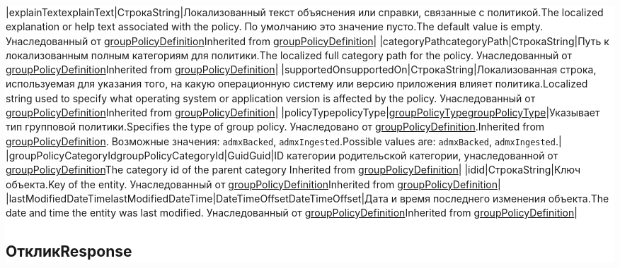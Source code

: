 |<span data-ttu-id="c4c8c-142">explainText</span><span class="sxs-lookup"><span data-stu-id="c4c8c-142">explainText</span></span>|<span data-ttu-id="c4c8c-143">Строка</span><span class="sxs-lookup"><span data-stu-id="c4c8c-143">String</span></span>|<span data-ttu-id="c4c8c-144">Локализованный текст объяснения или справки, связанные с политикой.</span><span class="sxs-lookup"><span data-stu-id="c4c8c-144">The localized explanation or help text associated with the policy.</span></span> <span data-ttu-id="c4c8c-145">По умолчанию это значение пусто.</span><span class="sxs-lookup"><span data-stu-id="c4c8c-145">The default value is empty.</span></span> <span data-ttu-id="c4c8c-146">Унаследованный от [groupPolicyDefinition](../resources/intune-grouppolicy-grouppolicydefinition.md)</span><span class="sxs-lookup"><span data-stu-id="c4c8c-146">Inherited from [groupPolicyDefinition](../resources/intune-grouppolicy-grouppolicydefinition.md)</span></span>|
|<span data-ttu-id="c4c8c-147">categoryPath</span><span class="sxs-lookup"><span data-stu-id="c4c8c-147">categoryPath</span></span>|<span data-ttu-id="c4c8c-148">Строка</span><span class="sxs-lookup"><span data-stu-id="c4c8c-148">String</span></span>|<span data-ttu-id="c4c8c-149">Путь к локализованным полным категориям для политики.</span><span class="sxs-lookup"><span data-stu-id="c4c8c-149">The localized full category path for the policy.</span></span> <span data-ttu-id="c4c8c-150">Унаследованный от [groupPolicyDefinition](../resources/intune-grouppolicy-grouppolicydefinition.md)</span><span class="sxs-lookup"><span data-stu-id="c4c8c-150">Inherited from [groupPolicyDefinition](../resources/intune-grouppolicy-grouppolicydefinition.md)</span></span>|
|<span data-ttu-id="c4c8c-151">supportedOn</span><span class="sxs-lookup"><span data-stu-id="c4c8c-151">supportedOn</span></span>|<span data-ttu-id="c4c8c-152">Строка</span><span class="sxs-lookup"><span data-stu-id="c4c8c-152">String</span></span>|<span data-ttu-id="c4c8c-153">Локализованная строка, используемая для указания того, на какую операционную систему или версию приложения влияет политика.</span><span class="sxs-lookup"><span data-stu-id="c4c8c-153">Localized string used to specify what operating system or application version is affected by the policy.</span></span> <span data-ttu-id="c4c8c-154">Унаследованный от [groupPolicyDefinition](../resources/intune-grouppolicy-grouppolicydefinition.md)</span><span class="sxs-lookup"><span data-stu-id="c4c8c-154">Inherited from [groupPolicyDefinition](../resources/intune-grouppolicy-grouppolicydefinition.md)</span></span>|
|<span data-ttu-id="c4c8c-155">policyType</span><span class="sxs-lookup"><span data-stu-id="c4c8c-155">policyType</span></span>|[<span data-ttu-id="c4c8c-156">groupPolicyType</span><span class="sxs-lookup"><span data-stu-id="c4c8c-156">groupPolicyType</span></span>](../resources/intune-grouppolicy-grouppolicytype.md)|<span data-ttu-id="c4c8c-157">Указывает тип групповой политики.</span><span class="sxs-lookup"><span data-stu-id="c4c8c-157">Specifies the type of group policy.</span></span> <span data-ttu-id="c4c8c-158">Унаследовано от [groupPolicyDefinition](../resources/intune-grouppolicy-grouppolicydefinition.md).</span><span class="sxs-lookup"><span data-stu-id="c4c8c-158">Inherited from [groupPolicyDefinition](../resources/intune-grouppolicy-grouppolicydefinition.md).</span></span> <span data-ttu-id="c4c8c-159">Возможные значения: `admxBacked`, `admxIngested`.</span><span class="sxs-lookup"><span data-stu-id="c4c8c-159">Possible values are: `admxBacked`, `admxIngested`.</span></span>|
|<span data-ttu-id="c4c8c-160">groupPolicyCategoryId</span><span class="sxs-lookup"><span data-stu-id="c4c8c-160">groupPolicyCategoryId</span></span>|<span data-ttu-id="c4c8c-161">Guid</span><span class="sxs-lookup"><span data-stu-id="c4c8c-161">Guid</span></span>|<span data-ttu-id="c4c8c-162">ID категории родительской категории, унаследованной от [groupPolicyDefinition](../resources/intune-grouppolicy-grouppolicydefinition.md)</span><span class="sxs-lookup"><span data-stu-id="c4c8c-162">The category id of the parent category Inherited from [groupPolicyDefinition](../resources/intune-grouppolicy-grouppolicydefinition.md)</span></span>|
|<span data-ttu-id="c4c8c-163">id</span><span class="sxs-lookup"><span data-stu-id="c4c8c-163">id</span></span>|<span data-ttu-id="c4c8c-164">Строка</span><span class="sxs-lookup"><span data-stu-id="c4c8c-164">String</span></span>|<span data-ttu-id="c4c8c-165">Ключ объекта.</span><span class="sxs-lookup"><span data-stu-id="c4c8c-165">Key of the entity.</span></span> <span data-ttu-id="c4c8c-166">Унаследованный от [groupPolicyDefinition](../resources/intune-grouppolicy-grouppolicydefinition.md)</span><span class="sxs-lookup"><span data-stu-id="c4c8c-166">Inherited from [groupPolicyDefinition](../resources/intune-grouppolicy-grouppolicydefinition.md)</span></span>|
|<span data-ttu-id="c4c8c-167">lastModifiedDateTime</span><span class="sxs-lookup"><span data-stu-id="c4c8c-167">lastModifiedDateTime</span></span>|<span data-ttu-id="c4c8c-168">DateTimeOffset</span><span class="sxs-lookup"><span data-stu-id="c4c8c-168">DateTimeOffset</span></span>|<span data-ttu-id="c4c8c-169">Дата и время последнего изменения объекта.</span><span class="sxs-lookup"><span data-stu-id="c4c8c-169">The date and time the entity was last modified.</span></span> <span data-ttu-id="c4c8c-170">Унаследованный от [groupPolicyDefinition](../resources/intune-grouppolicy-grouppolicydefinition.md)</span><span class="sxs-lookup"><span data-stu-id="c4c8c-170">Inherited from [groupPolicyDefinition](../resources/intune-grouppolicy-grouppolicydefinition.md)</span></span>|



## <a name="response"></a><span data-ttu-id="c4c8c-171">Отклик</span><span class="sxs-lookup"><span data-stu-id="c4c8c-171">Response</span></span>